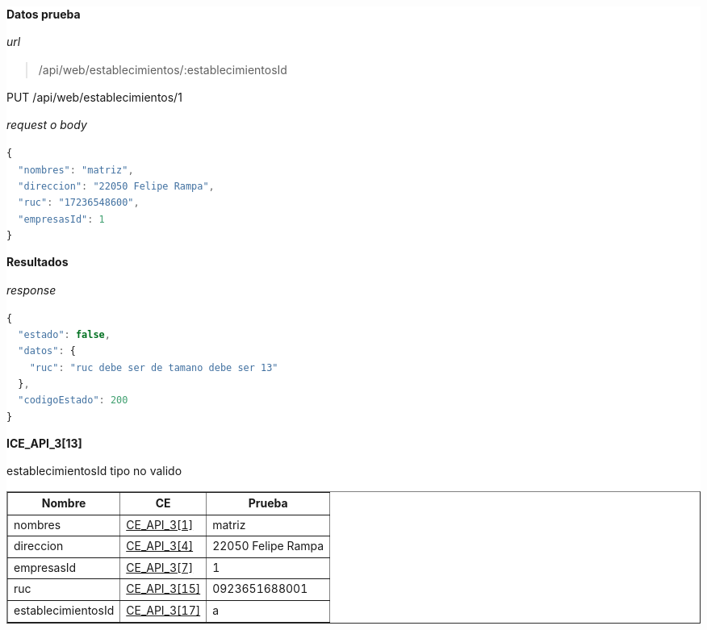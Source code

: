 </table>

__Datos prueba__

_url_ 

> /api/web/establecimientos/:establecimientosId

PUT /api/web/establecimientos/1

_request o body_
```js
{
  "nombres": "matriz",
  "direccion": "22050 Felipe Rampa",
  "ruc": "17236548600",
  "empresasId": 1
}
```

__Resultados__

_response_

```js
{
  "estado": false,
  "datos": {
    "ruc": "ruc debe ser de tamano debe ser 13"
  },
  "codigoEstado": 200
}
```


__ICE_API_3[13]__

establecimientosId tipo no valido

<table border="1">
  <tr>
    <th>Nombre</th>
    <th>CE</th> 
    <th>Prueba</th> 
  </tr>
  <tr>
    <td>nombres</td>
    <td><a href="#CE_API_3[1]"> CE_API_3[1]</a></td>
    <td>matriz</td>
  </tr>
  <tr>
    <td>direccion</td>
    <td><a href="#CE_API_3[4]"> CE_API_3[4]</a></td>
    <td>22050 Felipe Rampa</td>
  </tr>
  <tr>
    <td>empresasId</td>
    <td><a href="#CE_API_3[7]"> CE_API_3[7]</a></td>
    <td>1</td>
  </tr>
  <tr>
    <td>ruc</td>
    <td><a href="#CE_API_3[15]"> CE_API_3[15]</a></td>
    <td>0923651688001</td>
  </tr>
  <tr>
    <td>establecimientosId</td>
    <td><a href="#CE_API_3[]"> CE_API_3[17]</a></td>
    <td>a</td>
  </tr>
